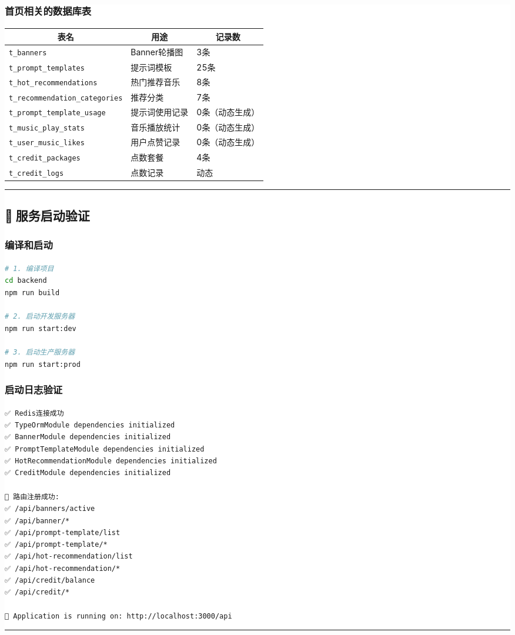 ### 首页相关的数据库表

| 表名 | 用途 | 记录数 |
|-----|------|-------|
| `t_banners` | Banner轮播图 | 3条 |
| `t_prompt_templates` | 提示词模板 | 25条 |
| `t_hot_recommendations` | 热门推荐音乐 | 8条 |
| `t_recommendation_categories` | 推荐分类 | 7条 |
| `t_prompt_template_usage` | 提示词使用记录 | 0条（动态生成） |
| `t_music_play_stats` | 音乐播放统计 | 0条（动态生成） |
| `t_user_music_likes` | 用户点赞记录 | 0条（动态生成） |
| `t_credit_packages` | 点数套餐 | 4条 |
| `t_credit_logs` | 点数记录 | 动态 |

---

## 🚀 服务启动验证

### 编译和启动

```bash
# 1. 编译项目
cd backend
npm run build

# 2. 启动开发服务器
npm run start:dev

# 3. 启动生产服务器
npm run start:prod
```

### 启动日志验证

```
✅ Redis连接成功
✅ TypeOrmModule dependencies initialized
✅ BannerModule dependencies initialized
✅ PromptTemplateModule dependencies initialized
✅ HotRecommendationModule dependencies initialized
✅ CreditModule dependencies initialized

📍 路由注册成功:
✅ /api/banners/active
✅ /api/banner/*
✅ /api/prompt-template/list
✅ /api/prompt-template/*
✅ /api/hot-recommendation/list
✅ /api/hot-recommendation/*
✅ /api/credit/balance
✅ /api/credit/*

🚀 Application is running on: http://localhost:3000/api
```

---